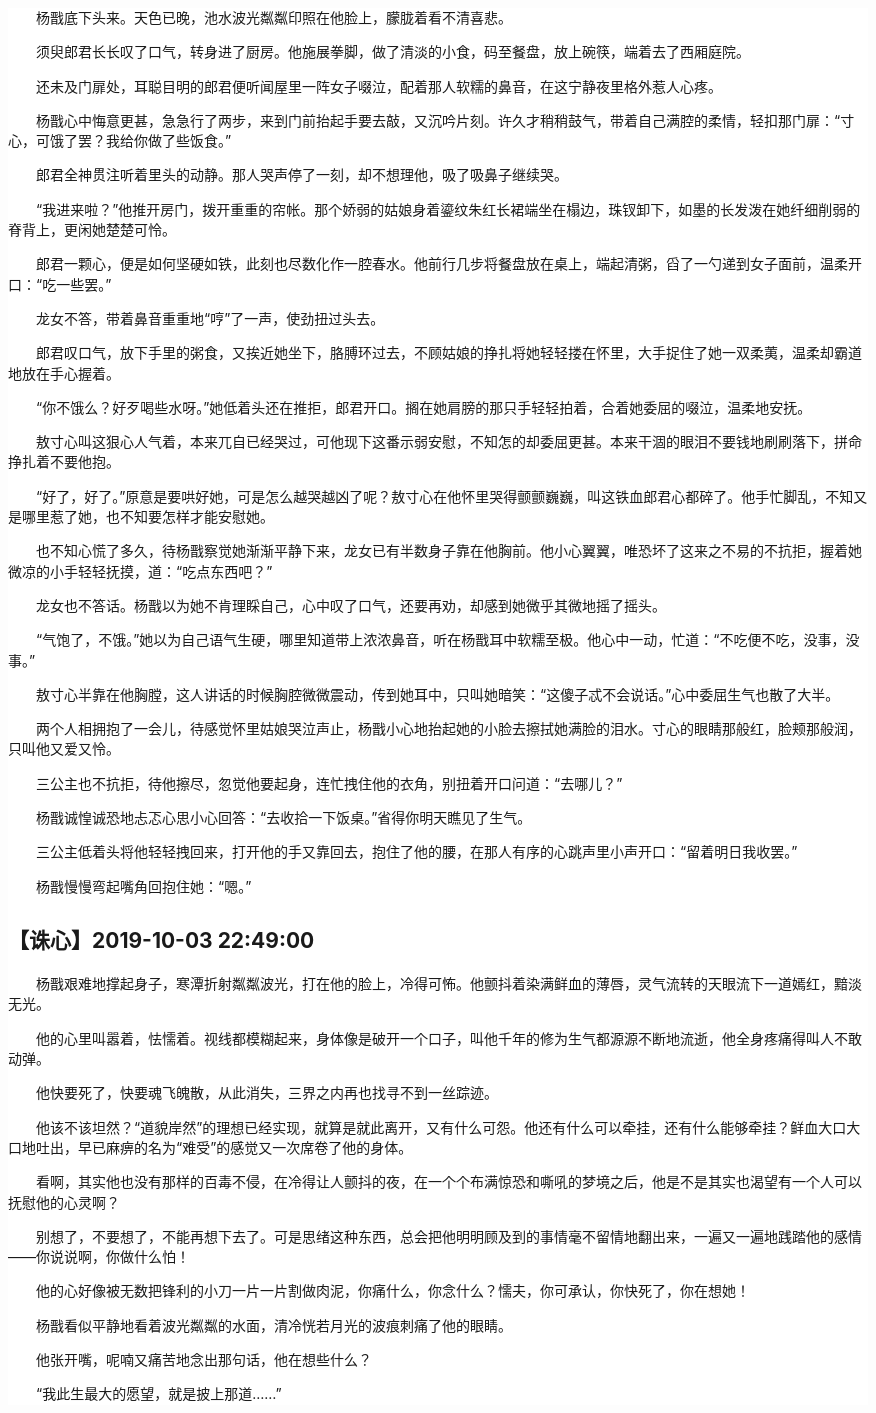 　　杨戬底下头来。天色已晚，池水波光粼粼印照在他脸上，朦胧着看不清喜悲。

　　须臾郎君长长叹了口气，转身进了厨房。他施展拳脚，做了清淡的小食，码至餐盘，放上碗筷，端着去了西厢庭院。

　　还未及门扉处，耳聪目明的郎君便听闻屋里一阵女子啜泣，配着那人软糯的鼻音，在这宁静夜里格外惹人心疼。

　　杨戬心中悔意更甚，急急行了两步，来到门前抬起手要去敲，又沉吟片刻。许久才稍稍鼓气，带着自己满腔的柔情，轻扣那门扉：“寸心，可饿了罢？我给你做了些饭食。”

　　郎君全神贯注听着里头的动静。那人哭声停了一刻，却不想理他，吸了吸鼻子继续哭。

　　“我进来啦？”他推开房门，拨开重重的帘帐。那个娇弱的姑娘身着鎏纹朱红长裙端坐在榻边，珠钗卸下，如墨的长发泼在她纤细削弱的脊背上，更闲她楚楚可怜。

　　郎君一颗心，便是如何坚硬如铁，此刻也尽数化作一腔春水。他前行几步将餐盘放在桌上，端起清粥，舀了一勺递到女子面前，温柔开口：“吃一些罢。”

　　龙女不答，带着鼻音重重地“哼”了一声，使劲扭过头去。

　　郎君叹口气，放下手里的粥食，又挨近她坐下，胳膊环过去，不顾姑娘的挣扎将她轻轻搂在怀里，大手捉住了她一双柔荑，温柔却霸道地放在手心握着。

　　“你不饿么？好歹喝些水呀。”她低着头还在推拒，郎君开口。搁在她肩膀的那只手轻轻拍着，合着她委屈的啜泣，温柔地安抚。

　　敖寸心叫这狠心人气着，本来兀自已经哭过，可他现下这番示弱安慰，不知怎的却委屈更甚。本来干涸的眼泪不要钱地刷刷落下，拼命挣扎着不要他抱。

　　“好了，好了。”原意是要哄好她，可是怎么越哭越凶了呢？敖寸心在他怀里哭得颤颤巍巍，叫这铁血郎君心都碎了。他手忙脚乱，不知又是哪里惹了她，也不知要怎样才能安慰她。

　　也不知心慌了多久，待杨戬察觉她渐渐平静下来，龙女已有半数身子靠在他胸前。他小心翼翼，唯恐坏了这来之不易的不抗拒，握着她微凉的小手轻轻抚摸，道：“吃点东西吧？”

　　龙女也不答话。杨戬以为她不肯理睬自己，心中叹了口气，还要再劝，却感到她微乎其微地摇了摇头。

　　“气饱了，不饿。”她以为自己语气生硬，哪里知道带上浓浓鼻音，听在杨戬耳中软糯至极。他心中一动，忙道：“不吃便不吃，没事，没事。”

　　敖寸心半靠在他胸膛，这人讲话的时候胸腔微微震动，传到她耳中，只叫她暗笑：“这傻子忒不会说话。”心中委屈生气也散了大半。

　　两个人相拥抱了一会儿，待感觉怀里姑娘哭泣声止，杨戬小心地抬起她的小脸去擦拭她满脸的泪水。寸心的眼睛那般红，脸颊那般润，只叫他又爱又怜。

　　三公主也不抗拒，待他擦尽，忽觉他要起身，连忙拽住他的衣角，别扭着开口问道：“去哪儿？”

　　杨戬诚惶诚恐地忐忑心思小心回答：“去收拾一下饭桌。”省得你明天瞧见了生气。

　　三公主低着头将他轻轻拽回来，打开他的手又靠回去，抱住了他的腰，在那人有序的心跳声里小声开口：“留着明日我收罢。”

　　杨戬慢慢弯起嘴角回抱住她：“嗯。”

## 【诛心】2019-10-03 22:49:00

　　杨戬艰难地撑起身子，寒潭折射粼粼波光，打在他的脸上，冷得可怖。他颤抖着染满鲜血的薄唇，灵气流转的天眼流下一道嫣红，黯淡无光。

　　他的心里叫嚣着，怯懦着。视线都模糊起来，身体像是破开一个口子，叫他千年的修为生气都源源不断地流逝，他全身疼痛得叫人不敢动弹。

　　他快要死了，快要魂飞魄散，从此消失，三界之内再也找寻不到一丝踪迹。

　　他该不该坦然？“道貌岸然”的理想已经实现，就算是就此离开，又有什么可怨。他还有什么可以牵挂，还有什么能够牵挂？鲜血大口大口地吐出，早已麻痹的名为“难受”的感觉又一次席卷了他的身体。

　　看啊，其实他也没有那样的百毒不侵，在冷得让人颤抖的夜，在一个个布满惊恐和嘶吼的梦境之后，他是不是其实也渴望有一个人可以抚慰他的心灵啊？

　　别想了，不要想了，不能再想下去了。可是思绪这种东西，总会把他明明顾及到的事情毫不留情地翻出来，一遍又一遍地践踏他的感情——你说说啊，你做什么怕！

　　他的心好像被无数把锋利的小刀一片一片割做肉泥，你痛什么，你念什么？懦夫，你可承认，你快死了，你在想她！

　　杨戬看似平静地看着波光粼粼的水面，清冷恍若月光的波痕刺痛了他的眼睛。

　　他张开嘴，呢喃又痛苦地念出那句话，他在想些什么？

　　“我此生最大的愿望，就是披上那道……”
